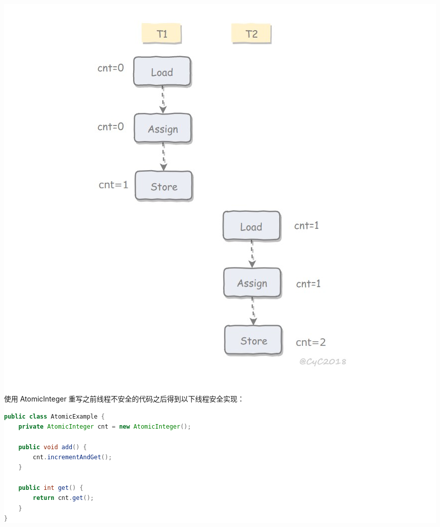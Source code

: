 <div align="center"> <img src="pics/3144015c-dcfb-47ac-94a5-bab3b78b0f14.jpg"/> </div><br>

使用 AtomicInteger 重写之前线程不安全的代码之后得到以下线程安全实现：

```java
public class AtomicExample {
    private AtomicInteger cnt = new AtomicInteger();

    public void add() {
        cnt.incrementAndGet();
    }

    public int get() {
        return cnt.get();
    }
}
```
